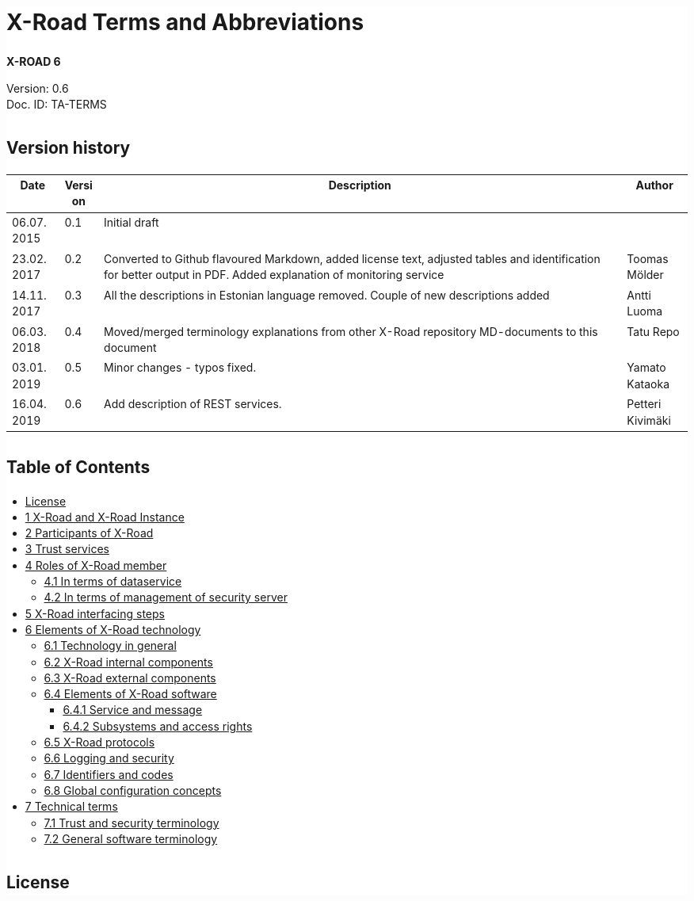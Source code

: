 # X-Road Terms and Abbreviations

**X-ROAD 6**

Version: 0.6  
Doc. ID:  TA-TERMS

## Version history

 Date       | Version | Description                                                     | Author
 ---------- | ------- | --------------------------------------------------------------- | --------------------
 06.07.2015 | 0.1     | Initial draft                                                   |
 23.02.2017 | 0.2     | Converted to Github flavoured Markdown, added license text, adjusted tables and identification for better output in PDF. Added explanation of monitoring service | Toomas Mölder 
 14.11.2017 | 0.3     | All the descriptions in Estonian language removed. Couple of new descriptions added | Antti Luoma
 06.03.2018 | 0.4     | Moved/merged terminology explanations from other X-Road repository MD-documents to this document | Tatu Repo |
 03.01.2019 | 0.5     | Minor changes - typos fixed. | Yamato Kataoka |
 16.04.2019 | 0.6     | Add description of REST services. | Petteri Kivimäki |

## Table of Contents



- [License](#license)
- [1 X-Road and X-Road Instance](#1-x-road-and-x-road-instance)
- [2 Participants of X-Road](#2-participants-of-x-road)
- [3 Trust services](#3-trust-services)
- [4 Roles of X-Road member](#4-roles-of-x-road-member)
  * [4.1 In terms of dataservice](#41-in-terms-of-dataservice)
  * [4.2 In terms of management of security server](#42-in-terms-of-management-of-security-server)
- [5 X-Road interfacing steps](#5-x-road-interfacing-steps)
- [6 Elements of X-Road technology](#6-elements-of-x-road-technology)
  * [6.1 Technology in general](#61-technology-in-general)
  * [6.2 X-Road internal components](#62-x-road-internal-components)
  * [6.3 X-Road external components](#63-x-road-external-components)
  * [6.4 Elements of X-Road software](#64-elements-of-x-road-software)
    + [6.4.1 Service and message](#641-service-and-message)
    + [6.4.2 Subsystems and access rights](#642-subsystems-and-access-rights)
  * [6.5 X-Road protocols](#65-x-road-protocols)
  * [6.6 Logging and security](#66-logging-and-security)
  * [6.7 Identifiers and codes](#67-identifiers-and-codes)
  * [6.8 Global configuration concepts](#68-global-configuration-concepts)
- [7 Technical terms](#7-technical-terms)
  * [7.1 Trust and security terminology](#71-trust-and-security-terminology)
  * [7.2 General software terminology](#72-general-software-terminology)



## License
